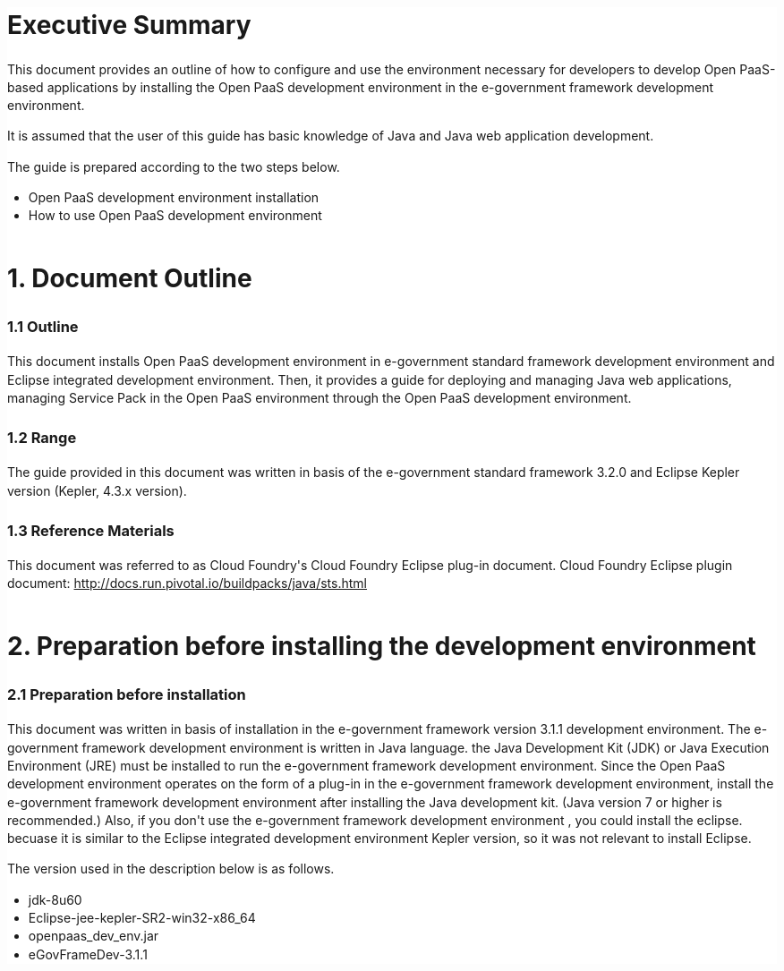 
# Executive Summary

This document provides an outline of how to configure and use the environment necessary for developers to develop Open PaaS-based applications by installing the Open PaaS development environment in the e-government framework development environment.

It is assumed that the user of this guide has basic knowledge of Java and Java web application development.

The guide is prepared according to the two steps below.
* Open PaaS development environment installation
* How to use Open PaaS development environment


# 1. Document Outline

### 1.1 Outline
This document installs Open PaaS development environment in e-government standard framework development environment and Eclipse integrated development environment. 
Then, it provides a guide for deploying and managing Java web applications, managing Service Pack in the Open PaaS environment through the Open PaaS development environment. 

### 1.2 Range
The guide provided in this document was written in basis of the e-government standard framework 3.2.0 and Eclipse Kepler version (Kepler, 4.3.x version).

### 1.3 Reference Materials
This document was referred to as Cloud Foundry's Cloud Foundry Eclipse plug-in document.
Cloud Foundry Eclipse plugin document:
http://docs.run.pivotal.io/buildpacks/java/sts.html

# 2. Preparation before installing the development environment

### 2.1 Preparation before installation

This document was written in basis of  installation in the e-government framework version 3.1.1 development environment. The e-government framework development environment is written in Java language.  the Java Development Kit (JDK) or Java Execution Environment (JRE) must be installed to run the e-government framework development environment. Since the Open PaaS development environment operates on the form of a plug-in in the e-government framework development environment, install the e-government framework development environment after installing the Java development kit. (Java version 7 or higher is recommended.) Also, if you don't use the e-government framework development environment ,  you could install the eclipse. becuase it is similar to the Eclipse integrated development environment Kepler version, so it was not relevant to install Eclipse.

The version used in the description below is as follows.
* jdk-8u60
* Eclipse-jee-kepler-SR2-win32-x86\_64
* openpaas\_dev\_env.jar
* eGovFrameDev-3.1.1
